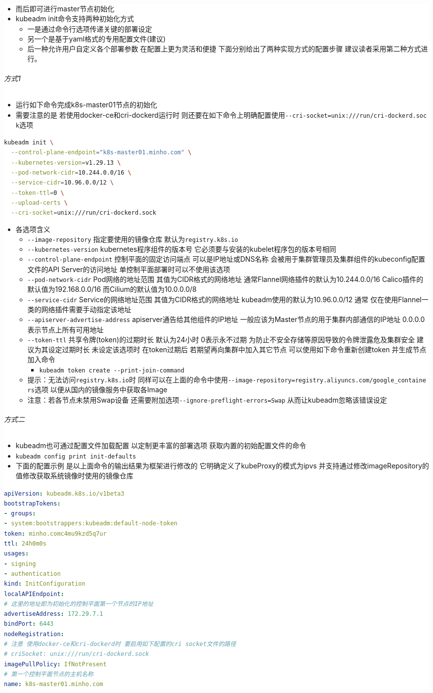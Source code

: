 - 而后即可进行master节点初始化
- kubeadm init命令支持两种初始化方式
  - 一是通过命令行选项传递关键的部署设定
  - 另一个是基于yaml格式的专用配置文件(建议)
  - 后一种允许用户自定义各个部署参数 在配置上更为灵活和便捷 下面分别给出了两种实现方式的配置步骤 建议读者采用第二种方式进行。

###### 方式1

- 运行如下命令完成k8s-master01节点的初始化
- 需要注意的是 若使用docker-ce和cri-dockerd运行时 则还要在如下命令上明确配置使用`--cri-socket=unix:///run/cri-dockerd.sock`选项

```bash
kubeadm init \
  --control-plane-endpoint="k8s-master01.minho.com" \
  --kubernetes-version=v1.29.13 \
  --pod-network-cidr=10.244.0.0/16 \
  --service-cidr=10.96.0.0/12 \
  --token-ttl=0 \
  --upload-certs \
  --cri-socket=unix:///run/cri-dockerd.sock
```

- 各选项含义
  - `--image-repository` 指定要使用的镜像仓库 默认为`registry.k8s.io`
  - `--kubernetes-version` kubernetes程序组件的版本号 它必须要与安装的kubelet程序包的版本号相同
  - `--control-plane-endpoint` 控制平面的固定访问端点 可以是IP地址或DNS名称 会被用于集群管理员及集群组件的kubeconfig配置文件的API Server的访问地址 单控制平面部署时可以不使用该选项
  - `--pod-network-cidr` Pod网络的地址范围 其值为CIDR格式的网络地址 通常Flannel网络插件的默认为10.244.0.0/16 Calico插件的默认值为192.168.0.0/16 而Cilium的默认值为10.0.0.0/8
  - `--service-cidr` Service的网络地址范围 其值为CIDR格式的网络地址 kubeadm使用的默认为10.96.0.0/12 通常 仅在使用Flannel一类的网络插件需要手动指定该地址
  - `--apiserver-advertise-address` apiserver通告给其他组件的IP地址 一般应该为Master节点的用于集群内部通信的IP地址 0.0.0.0表示节点上所有可用地址
  - `--token-ttl` 共享令牌(token)的过期时长 默认为24小时 0表示永不过期 为防止不安全存储等原因导致的令牌泄露危及集群安全 建议为其设定过期时长 未设定该选项时 在token过期后 若期望再向集群中加入其它节点 可以使用如下命令重新创建token 并生成节点加入命令
    - `kubeadm token create --print-join-command`
  - 提示：无法访问`registry.k8s.io`时 同样可以在上面的命令中使用`--image-repository=registry.aliyuncs.com/google_containers`选项 以便从国内的镜像服务中获取各Image
  - 注意：若各节点未禁用Swap设备 还需要附加选项`--ignore-preflight-errors=Swap` 从而让kubeadm忽略该错误设定

###### 方式二

- kubeadm也可通过配置文件加载配置 以定制更丰富的部署选项 获取内置的初始配置文件的命令
- `kubeadm config print init-defaults`
- 下面的配置示例 是以上面命令的输出结果为框架进行修改的 它明确定义了kubeProxy的模式为ipvs 并支持通过修改imageRepository的值修改获取系统镜像时使用的镜像仓库

```yaml
apiVersion: kubeadm.k8s.io/v1beta3
bootstrapTokens:
- groups:
- system:bootstrappers:kubeadm:default-node-token
token: minho.comc4mu9kzd5q7ur
ttl: 24h0m0s
usages:
- signing
- authentication
kind: InitConfiguration
localAPIEndpoint:
# 这里的地址即为初始化的控制平面第一个节点的IP地址
advertiseAddress: 172.29.7.1
bindPort: 6443
nodeRegistration:
# 注意 使用docker-ce和cri-dockerd时 要启用如下配置的cri socket文件的路径 
# criSocket: unix:///run/cri-dockerd.sock
imagePullPolicy: IfNotPresent
# 第一个控制平面节点的主机名称
name: k8s-master01.minho.com
```